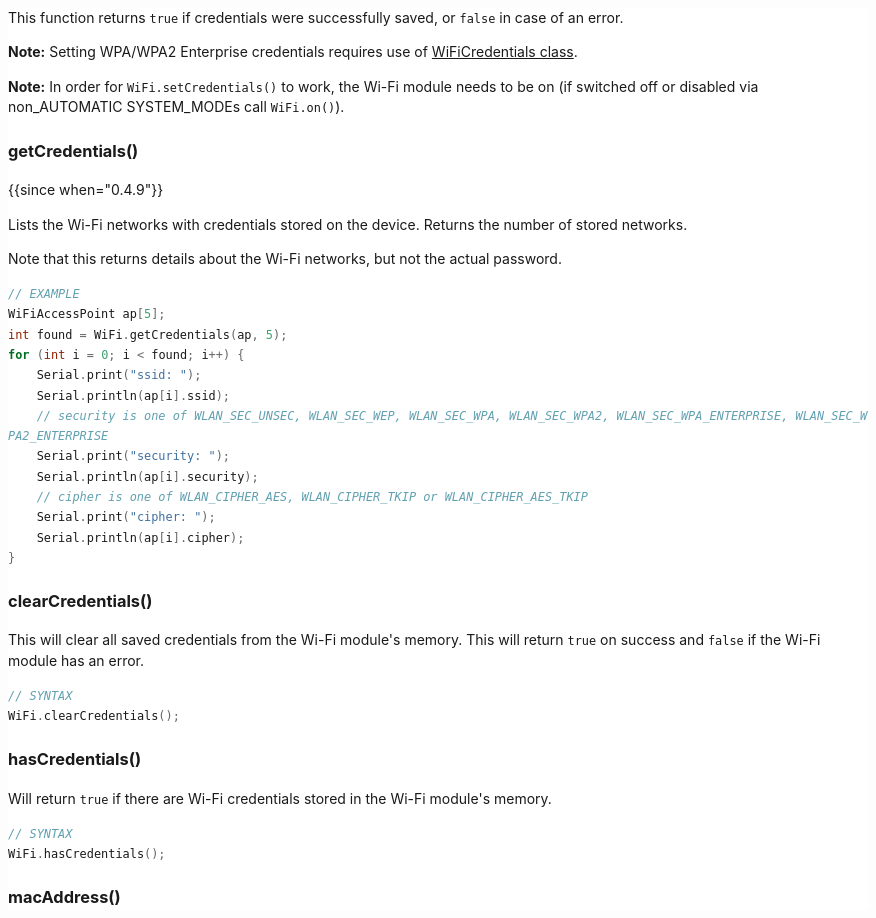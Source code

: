 This function returns `true` if credentials were successfully saved, or `false` in case of an error.

**Note:** Setting WPA/WPA2 Enterprise credentials requires use of [WiFiCredentials class](#wificredentials-class).

**Note:** In order for `WiFi.setCredentials()` to work, the Wi-Fi module needs to be on (if switched off or disabled via non_AUTOMATIC SYSTEM_MODEs call `WiFi.on()`).

### getCredentials()

{{since when="0.4.9"}}

Lists the Wi-Fi networks with credentials stored on the device. Returns the number of stored networks.

Note that this returns details about the Wi-Fi networks, but not the actual password.


```cpp
// EXAMPLE
WiFiAccessPoint ap[5];
int found = WiFi.getCredentials(ap, 5);
for (int i = 0; i < found; i++) {
    Serial.print("ssid: ");
    Serial.println(ap[i].ssid);
    // security is one of WLAN_SEC_UNSEC, WLAN_SEC_WEP, WLAN_SEC_WPA, WLAN_SEC_WPA2, WLAN_SEC_WPA_ENTERPRISE, WLAN_SEC_WPA2_ENTERPRISE
    Serial.print("security: ");
    Serial.println(ap[i].security);
    // cipher is one of WLAN_CIPHER_AES, WLAN_CIPHER_TKIP or WLAN_CIPHER_AES_TKIP
    Serial.print("cipher: ");
    Serial.println(ap[i].cipher);
}
```


### clearCredentials()

This will clear all saved credentials from the Wi-Fi module's memory. This will return `true` on success and `false` if the Wi-Fi module has an error.

```cpp
// SYNTAX
WiFi.clearCredentials();
```

### hasCredentials()

Will return `true` if there are Wi-Fi credentials stored in the Wi-Fi module's memory.

```cpp
// SYNTAX
WiFi.hasCredentials();
```

### macAddress()

